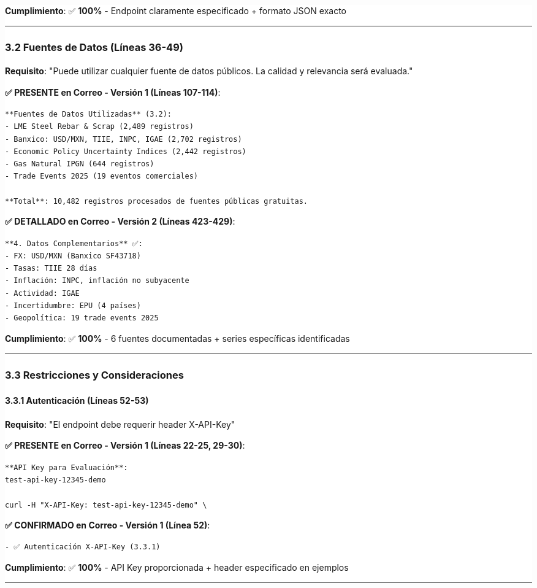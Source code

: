 **Cumplimiento**: ✅ **100%** - Endpoint claramente especificado + formato JSON exacto

---

### 3.2 Fuentes de Datos (Líneas 36-49)

**Requisito**: "Puede utilizar cualquier fuente de datos públicos. La calidad y relevancia será evaluada."

**✅ PRESENTE en Correo - Versión 1 (Líneas 107-114)**:
```
**Fuentes de Datos Utilizadas** (3.2):
- LME Steel Rebar & Scrap (2,489 registros)
- Banxico: USD/MXN, TIIE, INPC, IGAE (2,702 registros)
- Economic Policy Uncertainty Indices (2,442 registros)
- Gas Natural IPGN (644 registros)
- Trade Events 2025 (19 eventos comerciales)

**Total**: 10,482 registros procesados de fuentes públicas gratuitas.
```

**✅ DETALLADO en Correo - Versión 2 (Líneas 423-429)**:
```
**4. Datos Complementarios** ✅:
- FX: USD/MXN (Banxico SF43718)
- Tasas: TIIE 28 días
- Inflación: INPC, inflación no subyacente
- Actividad: IGAE
- Incertidumbre: EPU (4 países)
- Geopolítica: 19 trade events 2025
```

**Cumplimiento**: ✅ **100%** - 6 fuentes documentadas + series específicas identificadas

---

### 3.3 Restricciones y Consideraciones

#### 3.3.1 Autenticación (Líneas 52-53)

**Requisito**: "El endpoint debe requerir header X-API-Key"

**✅ PRESENTE en Correo - Versión 1 (Líneas 22-25, 29-30)**:
```
**API Key para Evaluación**:
test-api-key-12345-demo

curl -H "X-API-Key: test-api-key-12345-demo" \
```

**✅ CONFIRMADO en Correo - Versión 1 (Línea 52)**:
```
- ✅ Autenticación X-API-Key (3.3.1)
```

**Cumplimiento**: ✅ **100%** - API Key proporcionada + header especificado en ejemplos

---